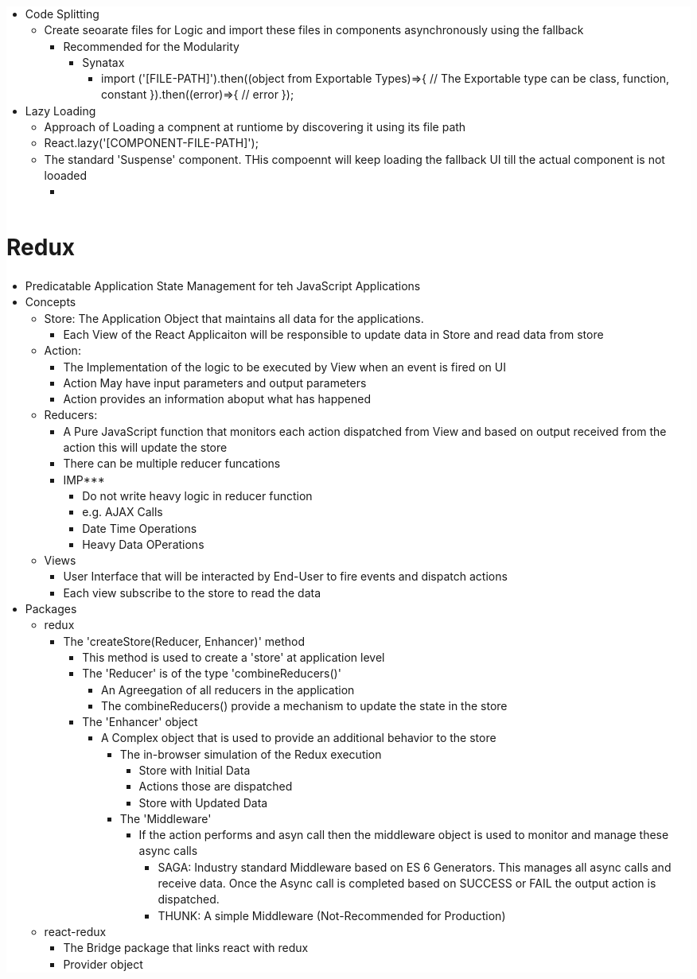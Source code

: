 - Code Splitting
    - Create seoarate files for Logic and import these files in components asynchronously using the fallback
        - Recommended for the Modularity
            - Synatax
                - import ('[FILE-PATH]').then((object from Exportable Types)=>{
                        // The Exportable type can be class, function, constant
                }).then((error)=>{
                    // error
                });
- Lazy Loading
    - Approach of Loading a compnent at runtiome by discovering it using its file path
    - React.lazy('[COMPONENT-FILE-PATH]');
    - The standard 'Suspense' component. THis compoennt will keep loading the fallback UI till the actual component is not looaded
        -  <Suspense fallback={[FALL-BACK-UI]}></Suspense> 

# Redux
- Predicatable Application State Management for teh JavaScript Applications
- Concepts
    - Store: The Application Object that maintains all data for the applications.
        - Each View of the React Applicaiton will be responsible to update data in Store and read data from store
    - Action:
        - The Implementation of the logic to be executed by View when an event is fired on UI
        - Action May have input parameters and output parameters
        - Action provides an information aboput what has happened
    - Reducers:
        - A Pure JavaScript function that monitors each action dispatched from View and based on output received from the action this will update the store
        - There can be multiple reducer funcations
        - IMP***
            - Do not write heavy logic in reducer function
            - e.g. AJAX Calls
            - Date Time Operations
            - Heavy Data OPerations
    - Views
        - User Interface that will be interacted by End-User to fire events  and dispatch actions
        - Each view subscribe to the store to read the data
- Packages
    - redux
        - The 'createStore(Reducer, Enhancer)' method
            - This method is used to create a 'store' at application level
            - The 'Reducer' is of the type 'combineReducers()'
              - An Agreegation of all reducers in the application    
              - The combineReducers() provide a mechanism to update the state in the store
            - The 'Enhancer' object
                - A Complex object that is used to provide an additional behavior to the store
                    - The in-browser simulation of the Redux execution
                        - Store with Initial Data
                        - Actions those are dispatched
                        - Store with Updated Data
                    - The 'Middleware'
                        - If the action performs and asyn call then the middleware object is used to monitor and manage these async calls
                            - SAGA: Industry standard Middleware based on ES 6 Generators. This manages all async calls and receive data. Once the Async call is completed based on SUCCESS or FAIL the output action is dispatched.   
                            - THUNK: A simple Middleware (Not-Recommended for Production)
    - react-redux
        - The Bridge package that links react with redux
        - Provider object